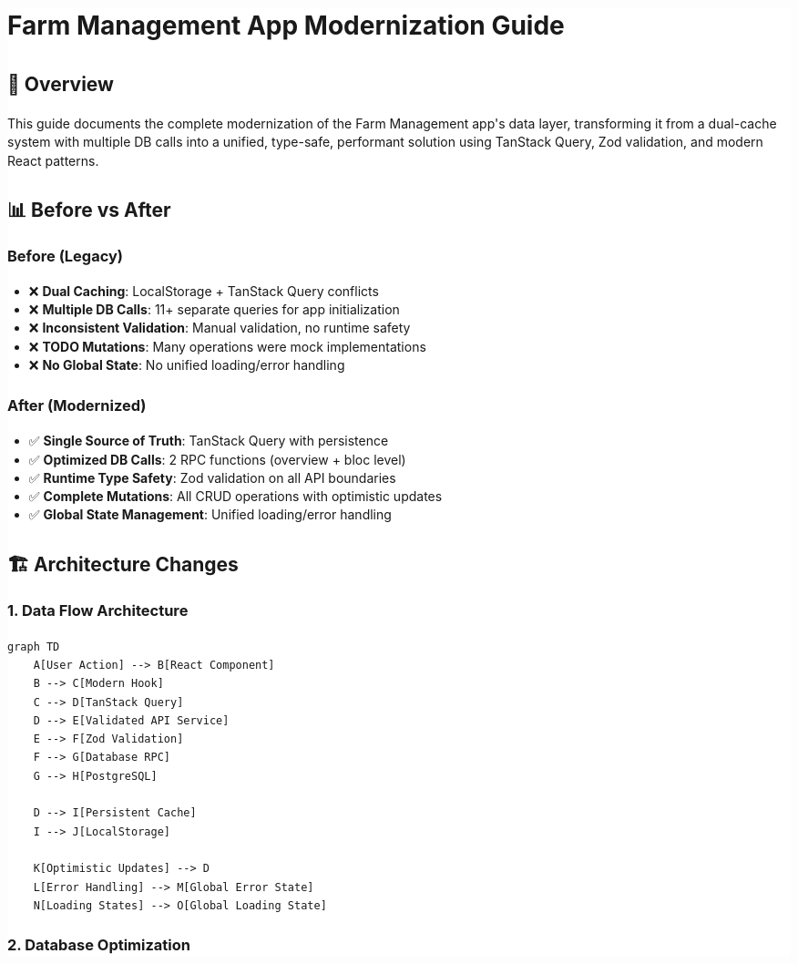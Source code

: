 # Farm Management App Modernization Guide

## 🎯 Overview

This guide documents the complete modernization of the Farm Management app's data layer, transforming it from a dual-cache system with multiple DB calls into a unified, type-safe, performant solution using TanStack Query, Zod validation, and modern React patterns.

## 📊 Before vs After

### **Before (Legacy)**
- ❌ **Dual Caching**: LocalStorage + TanStack Query conflicts
- ❌ **Multiple DB Calls**: 11+ separate queries for app initialization
- ❌ **Inconsistent Validation**: Manual validation, no runtime safety
- ❌ **TODO Mutations**: Many operations were mock implementations
- ❌ **No Global State**: No unified loading/error handling

### **After (Modernized)**
- ✅ **Single Source of Truth**: TanStack Query with persistence
- ✅ **Optimized DB Calls**: 2 RPC functions (overview + bloc level)
- ✅ **Runtime Type Safety**: Zod validation on all API boundaries
- ✅ **Complete Mutations**: All CRUD operations with optimistic updates
- ✅ **Global State Management**: Unified loading/error handling

## 🏗️ Architecture Changes

### **1. Data Flow Architecture**

```mermaid
graph TD
    A[User Action] --> B[React Component]
    B --> C[Modern Hook]
    C --> D[TanStack Query]
    D --> E[Validated API Service]
    E --> F[Zod Validation]
    F --> G[Database RPC]
    G --> H[PostgreSQL]
    
    D --> I[Persistent Cache]
    I --> J[LocalStorage]
    
    K[Optimistic Updates] --> D
    L[Error Handling] --> M[Global Error State]
    N[Loading States] --> O[Global Loading State]
```

### **2. Database Optimization**
